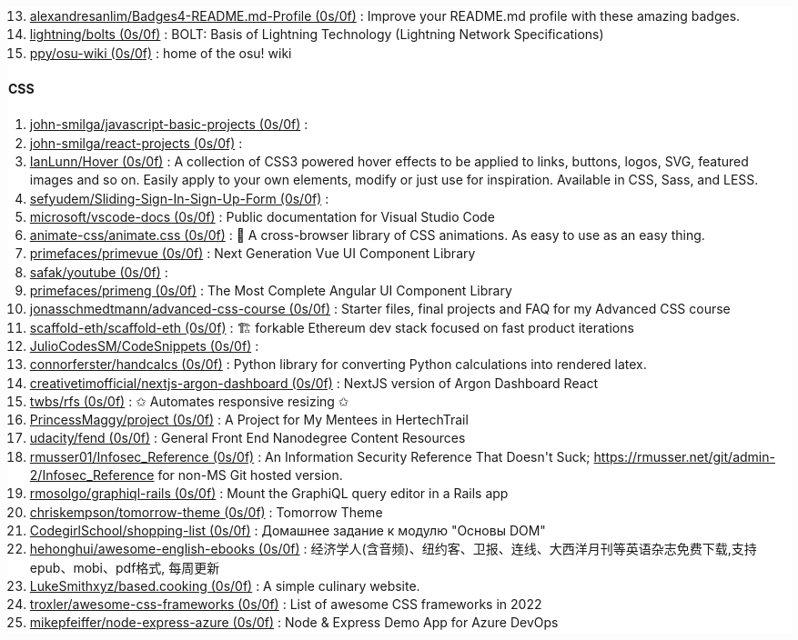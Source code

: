 13. [alexandresanlim/Badges4-README.md-Profile (0s/0f)](https://github.com/alexandresanlim/Badges4-README.md-Profile) : Improve your README.md profile with these amazing badges.
14. [lightning/bolts (0s/0f)](https://github.com/lightning/bolts) : BOLT: Basis of Lightning Technology (Lightning Network Specifications)
15. [ppy/osu-wiki (0s/0f)](https://github.com/ppy/osu-wiki) : home of the osu! wiki

#### CSS
1. [john-smilga/javascript-basic-projects (0s/0f)](https://github.com/john-smilga/javascript-basic-projects) : 
2. [john-smilga/react-projects (0s/0f)](https://github.com/john-smilga/react-projects) : 
3. [IanLunn/Hover (0s/0f)](https://github.com/IanLunn/Hover) : A collection of CSS3 powered hover effects to be applied to links, buttons, logos, SVG, featured images and so on. Easily apply to your own elements, modify or just use for inspiration. Available in CSS, Sass, and LESS.
4. [sefyudem/Sliding-Sign-In-Sign-Up-Form (0s/0f)](https://github.com/sefyudem/Sliding-Sign-In-Sign-Up-Form) : 
5. [microsoft/vscode-docs (0s/0f)](https://github.com/microsoft/vscode-docs) : Public documentation for Visual Studio Code
6. [animate-css/animate.css (0s/0f)](https://github.com/animate-css/animate.css) : 🍿 A cross-browser library of CSS animations. As easy to use as an easy thing.
7. [primefaces/primevue (0s/0f)](https://github.com/primefaces/primevue) : Next Generation Vue UI Component Library
8. [safak/youtube (0s/0f)](https://github.com/safak/youtube) : 
9. [primefaces/primeng (0s/0f)](https://github.com/primefaces/primeng) : The Most Complete Angular UI Component Library
10. [jonasschmedtmann/advanced-css-course (0s/0f)](https://github.com/jonasschmedtmann/advanced-css-course) : Starter files, final projects and FAQ for my Advanced CSS course
11. [scaffold-eth/scaffold-eth (0s/0f)](https://github.com/scaffold-eth/scaffold-eth) : 🏗 forkable Ethereum dev stack focused on fast product iterations
12. [JulioCodesSM/CodeSnippets (0s/0f)](https://github.com/JulioCodesSM/CodeSnippets) : 
13. [connorferster/handcalcs (0s/0f)](https://github.com/connorferster/handcalcs) : Python library for converting Python calculations into rendered latex.
14. [creativetimofficial/nextjs-argon-dashboard (0s/0f)](https://github.com/creativetimofficial/nextjs-argon-dashboard) : NextJS version of Argon Dashboard React
15. [twbs/rfs (0s/0f)](https://github.com/twbs/rfs) : ✩ Automates responsive resizing ✩
16. [PrincessMaggy/project (0s/0f)](https://github.com/PrincessMaggy/project) : A Project for My Mentees in HertechTrail
17. [udacity/fend (0s/0f)](https://github.com/udacity/fend) : General Front End Nanodegree Content Resources
18. [rmusser01/Infosec_Reference (0s/0f)](https://github.com/rmusser01/Infosec_Reference) : An Information Security Reference That Doesn't Suck; https://rmusser.net/git/admin-2/Infosec_Reference for non-MS Git hosted version.
19. [rmosolgo/graphiql-rails (0s/0f)](https://github.com/rmosolgo/graphiql-rails) : Mount the GraphiQL query editor in a Rails app
20. [chriskempson/tomorrow-theme (0s/0f)](https://github.com/chriskempson/tomorrow-theme) : Tomorrow Theme
21. [CodegirlSchool/shopping-list (0s/0f)](https://github.com/CodegirlSchool/shopping-list) : Домашнее задание к модулю "Основы DOM"
22. [hehonghui/awesome-english-ebooks (0s/0f)](https://github.com/hehonghui/awesome-english-ebooks) : 经济学人(含音频)、纽约客、卫报、连线、大西洋月刊等英语杂志免费下载,支持epub、mobi、pdf格式, 每周更新
23. [LukeSmithxyz/based.cooking (0s/0f)](https://github.com/LukeSmithxyz/based.cooking) : A simple culinary website.
24. [troxler/awesome-css-frameworks (0s/0f)](https://github.com/troxler/awesome-css-frameworks) : List of awesome CSS frameworks in 2022
25. [mikepfeiffer/node-express-azure (0s/0f)](https://github.com/mikepfeiffer/node-express-azure) : Node & Express Demo App for Azure DevOps
